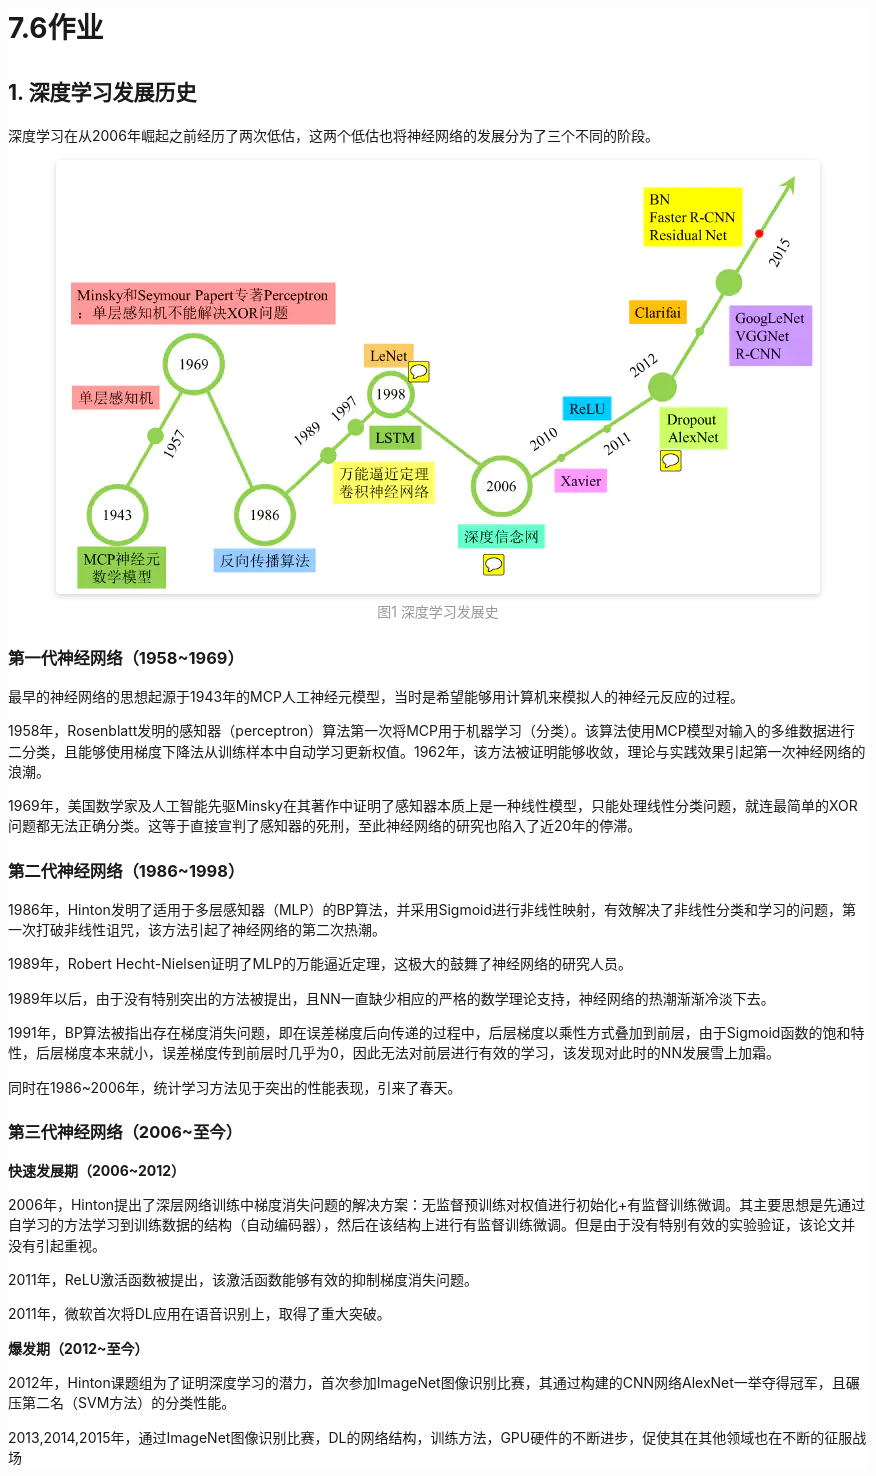 # 7.6作业

## 1. 深度学习发展历史
深度学习在从2006年崛起之前经历了两次低估，这两个低估也将神经网络的发展分为了三个不同的阶段。

<center>
<img style="border-radius: 0.3125em;
box-shadow: 0 2px 4px 0 rgba(34,36,38,.12),0 2px 10px 0 rgba(34,36,38,.08);" 
src="picture/深度学习发展史.png">
<br>
<div style="color:orange;
display: inline-block;
color: #999;
padding: 2px;">图1 深度学习发展史</div>
</center>

### 第一代神经网络（1958~1969）

最早的神经网络的思想起源于1943年的MCP人工神经元模型，当时是希望能够用计算机来模拟人的神经元反应的过程。

1958年，Rosenblatt发明的感知器（perceptron）算法第一次将MCP用于机器学习（分类）。该算法使用MCP模型对输入的多维数据进行二分类，且能够使用梯度下降法从训练样本中自动学习更新权值。1962年，该方法被证明能够收敛，理论与实践效果引起第一次神经网络的浪潮。

1969年，美国数学家及人工智能先驱Minsky在其著作中证明了感知器本质上是一种线性模型，只能处理线性分类问题，就连最简单的XOR问题都无法正确分类。这等于直接宣判了感知器的死刑，至此神经网络的研究也陷入了近20年的停滞。

### 第二代神经网络（1986~1998）

1986年，Hinton发明了适用于多层感知器（MLP）的BP算法，并采用Sigmoid进行非线性映射，有效解决了非线性分类和学习的问题，第一次打破非线性诅咒，该方法引起了神经网络的第二次热潮。

1989年，Robert Hecht-Nielsen证明了MLP的万能逼近定理，这极大的鼓舞了神经网络的研究人员。

1989年以后，由于没有特别突出的方法被提出，且NN一直缺少相应的严格的数学理论支持，神经网络的热潮渐渐冷淡下去。

1991年，BP算法被指出存在梯度消失问题，即在误差梯度后向传递的过程中，后层梯度以乘性方式叠加到前层，由于Sigmoid函数的饱和特性，后层梯度本来就小，误差梯度传到前层时几乎为0，因此无法对前层进行有效的学习，该发现对此时的NN发展雪上加霜。

同时在1986~2006年，统计学习方法见于突出的性能表现，引来了春天。

### 第三代神经网络（2006~至今）

**快速发展期（2006~2012）**

2006年，Hinton提出了深层网络训练中梯度消失问题的解决方案：无监督预训练对权值进行初始化+有监督训练微调。其主要思想是先通过自学习的方法学习到训练数据的结构（自动编码器），然后在该结构上进行有监督训练微调。但是由于没有特别有效的实验验证，该论文并没有引起重视。

2011年，ReLU激活函数被提出，该激活函数能够有效的抑制梯度消失问题。

2011年，微软首次将DL应用在语音识别上，取得了重大突破。

**爆发期（2012~至今）**

2012年，Hinton课题组为了证明深度学习的潜力，首次参加ImageNet图像识别比赛，其通过构建的CNN网络AlexNet一举夺得冠军，且碾压第二名（SVM方法）的分类性能。

2013,2014,2015年，通过ImageNet图像识别比赛，DL的网络结构，训练方法，GPU硬件的不断进步，促使其在其他领域也在不断的征服战场
